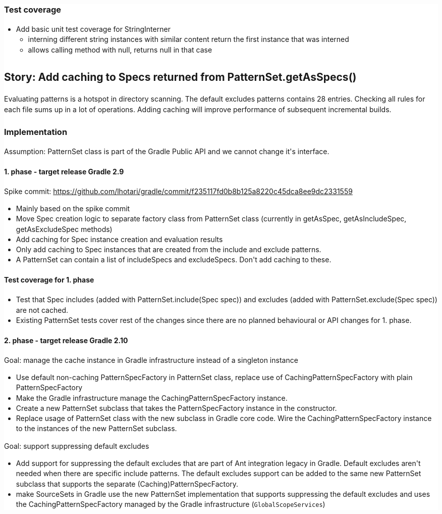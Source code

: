 ### Test coverage

- Add basic unit test coverage for StringInterner
  - interning different string instances with similar content return the first instance that was interned
  - allows calling method with null, returns null in that case

## Story: Add caching to Specs returned from PatternSet.getAsSpecs()

Evaluating patterns is a hotspot in directory scanning. The default excludes patterns
contains 28 entries. Checking all rules for each file sums up in a lot of operations.
Adding caching will improve performance of subsequent incremental builds.

### Implementation

Assumption: PatternSet class is part of the Gradle Public API and we cannot change it's interface.

#### 1. phase - target release Gradle 2.9

Spike commit: https://github.com/lhotari/gradle/commit/f235117fd0b8b125a8220c45dca8ee9dc2331559

- Mainly based on the spike commit
- Move Spec<FileTreeElement> creation logic to separate factory class from PatternSet class (currently in getAsSpec, getAsIncludeSpec, getAsExcludeSpec methods)
- Add caching for Spec<FileTreeElement> instance creation and evaluation results
- Only add caching to Spec<FileTreeElement> instances that are created from the include and exclude patterns.
- A PatternSet can contain a list of includeSpecs and excludeSpecs. Don't add caching to these.

#### Test coverage for 1. phase

- Test that Spec<FileTreeElement> includes (added with PatternSet.include(Spec<FileTreeElement> spec)) and excludes (added with PatternSet.exclude(Spec<FileTreeElement> spec)) are not cached.
- Existing PatternSet tests cover rest of the changes since there are no planned behavioural or API changes for 1. phase.

#### 2. phase - target release Gradle 2.10

Goal: manage the cache instance in Gradle infrastructure instead of a singleton instance
- Use default non-caching PatternSpecFactory in PatternSet class, replace use of CachingPatternSpecFactory with plain PatternSpecFactory
- Make the Gradle infrastructure manage the CachingPatternSpecFactory instance.
- Create a new PatternSet subclass that takes the PatternSpecFactory instance in the constructor.
- Replace usage of PatternSet class with the new subclass in Gradle core code. Wire the CachingPatternSpecFactory instance to the instances of the new PatternSet subclass.

Goal: support suppressing default excludes
- Add support for suppressing the default excludes that are part of Ant integration legacy in Gradle. Default excludes aren't needed when there are specific include patterns. The default excludes support can be added to the same new PatternSet subclass that supports the separate (Caching)PatternSpecFactory.
- make SourceSets in Gradle use the new PatternSet implementation that supports suppressing the default excludes and uses the CachingPatternSpecFactory managed by the Gradle infrastructure (`GlobalScopeServices`)
